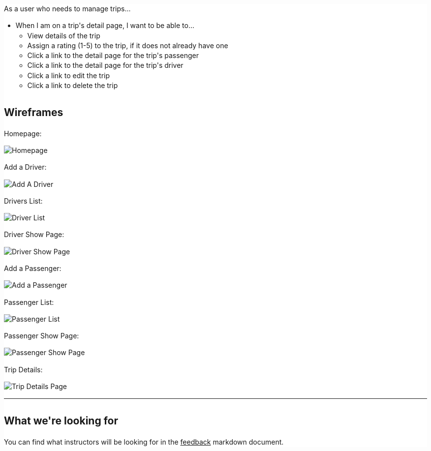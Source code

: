 As a user who needs to manage trips...
- When I am on a trip's detail page, I want to be able to...
  - View details of the trip
  - Assign a rating (1-5) to the trip, if it does not already have one
  - Click a link to the detail page for the trip's passenger
  - Click a link to the detail page for the trip's driver
  - Click a link to edit the trip
  - Click a link to delete the trip

## Wireframes

Homepage:

![Homepage](images/Rideshare-Rails-Wireframe-homepage.png)

Add a Driver:

![Add A Driver](images/Rideshare-Rails-Wireframe-add-driver.png)

Drivers List:

![Driver List](images/Rideshare-Rails-Wireframe-drivers-index.png)

Driver Show Page:

![Driver Show Page](images/Rideshare-Rails-Wireframe-show-driver.png)

Add a Passenger:

![Add a Passenger](images/Rideshare-Rails-Wireframe-add-passenger.png)

Passenger List:

![Passenger List](images/Rideshare-Rails-Wireframe-passengers-index-page.png)

Passenger Show Page:

![Passenger Show Page](images/Rideshare-Rails-Wireframe-show-passenger.png)

Trip Details:

![Trip Details Page](images/Rideshare-Rails-Wireframe-trip-details.png)


---

## What we're looking for
You can find what instructors will be looking for in the [feedback](feedback.md) markdown document.
